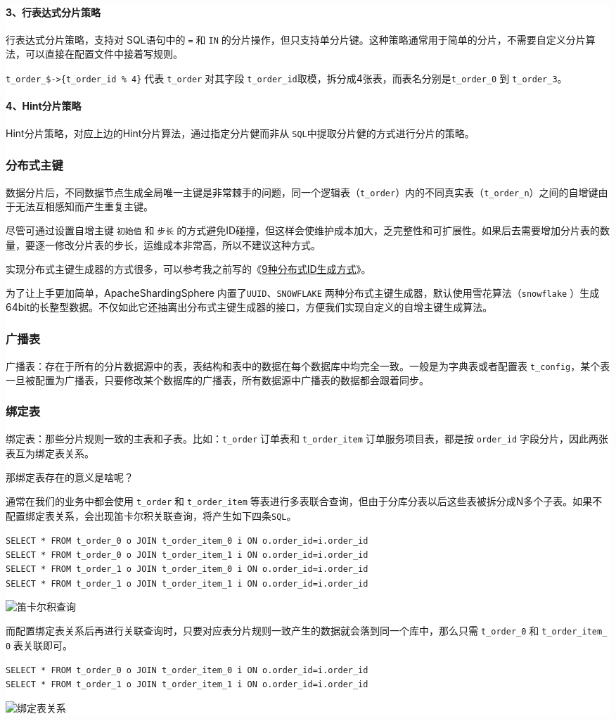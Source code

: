 #### 3、行表达式分片策略

行表达式分片策略，支持对 SQL语句中的 `=` 和 `IN` 的分片操作，但只支持单分片键。这种策略通常用于简单的分片，不需要自定义分片算法，可以直接在配置文件中接着写规则。

`t_order_$->{t_order_id % 4}` 代表 `t_order` 对其字段 `t_order_id`取模，拆分成4张表，而表名分别是`t_order_0` 到 `t_order_3`。

#### 4、Hint分片策略

Hint分片策略，对应上边的Hint分片算法，通过指定分片健而非从 `SQL`中提取分片健的方式进行分片的策略。

### 分布式主键

数据分⽚后，不同数据节点⽣成全局唯⼀主键是⾮常棘⼿的问题，同⼀个逻辑表（`t_order`）内的不同真实表（`t_order_n`）之间的⾃增键由于⽆法互相感知而产⽣重复主键。

尽管可通过设置⾃增主键 `初始值` 和 `步⻓` 的⽅式避免ID碰撞，但这样会使维护成本加大，乏完整性和可扩展性。如果后去需要增加分片表的数量，要逐一修改分片表的步长，运维成本非常高，所以不建议这种方式。

实现分布式主键⽣成器的方式很多，可以参考我之前写的《[9种分布式ID生成方式](https://mp.weixin.qq.com/s?__biz=MjM5NTY1MjY0MQ==&mid=2650762665&idx=5&sn=783b170510733f03d72d8ce83d24517a&token=490072482&lang=zh_CN&scene=21#wechat_redirect)》。

为了让上手更加简单，ApacheShardingSphere 内置了`UUID`、`SNOWFLAKE` 两种分布式主键⽣成器，默认使⽤雪花算法（`snowflake`
）⽣成64bit的⻓整型数据。不仅如此它还抽离出分布式主键⽣成器的接口，⽅便我们实现⾃定义的⾃增主键⽣成算法。

### 广播表

广播表：存在于所有的分片数据源中的表，表结构和表中的数据在每个数据库中均完全一致。一般是为字典表或者配置表 `t_config`，某个表一旦被配置为广播表，只要修改某个数据库的广播表，所有数据源中广播表的数据都会跟着同步。

### 绑定表

绑定表：那些分片规则一致的主表和子表。比如：`t_order` 订单表和 `t_order_item` 订单服务项目表，都是按 `order_id` 字段分片，因此两张表互为绑定表关系。

那绑定表存在的意义是啥呢？

通常在我们的业务中都会使用 `t_order` 和 `t_order_item` 等表进行多表联合查询，但由于分库分表以后这些表被拆分成N多个子表。如果不配置绑定表关系，会出现笛卡尔积关联查询，将产生如下四条`SQL`。

```
SELECT * FROM t_order_0 o JOIN t_order_item_0 i ON o.order_id=i.order_id 
SELECT * FROM t_order_0 o JOIN t_order_item_1 i ON o.order_id=i.order_id 
SELECT * FROM t_order_1 o JOIN t_order_item_0 i ON o.order_id=i.order_id 
SELECT * FROM t_order_1 o JOIN t_order_item_1 i ON o.order_id=i.order_id 
```

![笛卡尔积查询](https://img-blog.csdnimg.cn/img_convert/d17d50e6f7bf68098e0587e95665cea2.png)

而配置绑定表关系后再进行关联查询时，只要对应表分片规则一致产生的数据就会落到同一个库中，那么只需 `t_order_0` 和 `t_order_item_0` 表关联即可。

```
SELECT * FROM t_order_0 o JOIN t_order_item_0 i ON o.order_id=i.order_id 
SELECT * FROM t_order_1 o JOIN t_order_item_1 i ON o.order_id=i.order_id 
```

![绑定表关系](https://img-blog.csdnimg.cn/img_convert/cc35df37817fe0f53e3c44d4791e8f8a.png)
